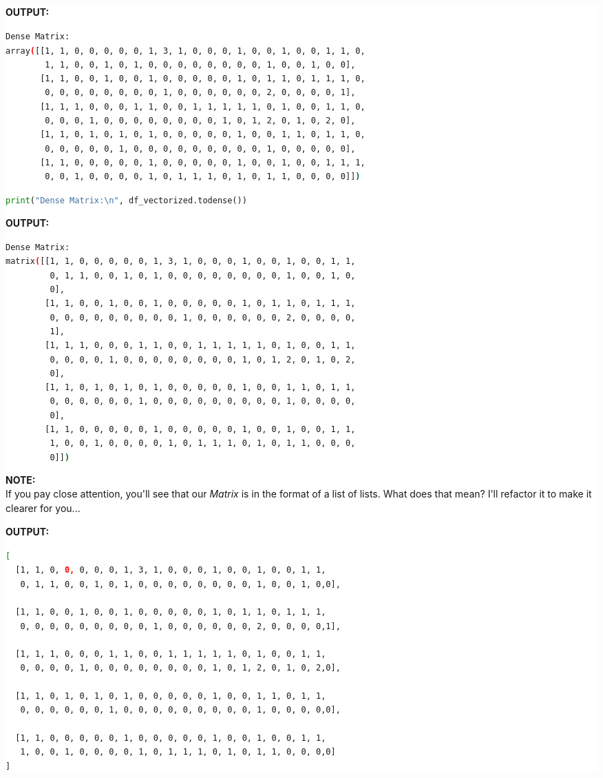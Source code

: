 **OUTPUT:**
```bash
Dense Matrix:
array([[1, 1, 0, 0, 0, 0, 0, 1, 3, 1, 0, 0, 0, 1, 0, 0, 1, 0, 0, 1, 1, 0,
        1, 1, 0, 0, 1, 0, 1, 0, 0, 0, 0, 0, 0, 0, 0, 1, 0, 0, 1, 0, 0],
       [1, 1, 0, 0, 1, 0, 0, 1, 0, 0, 0, 0, 0, 1, 0, 1, 1, 0, 1, 1, 1, 0,
        0, 0, 0, 0, 0, 0, 0, 0, 1, 0, 0, 0, 0, 0, 0, 2, 0, 0, 0, 0, 1],
       [1, 1, 1, 0, 0, 0, 1, 1, 0, 0, 1, 1, 1, 1, 1, 0, 1, 0, 0, 1, 1, 0,
        0, 0, 0, 1, 0, 0, 0, 0, 0, 0, 0, 0, 1, 0, 1, 2, 0, 1, 0, 2, 0],
       [1, 1, 0, 1, 0, 1, 0, 1, 0, 0, 0, 0, 0, 1, 0, 0, 1, 1, 0, 1, 1, 0,
        0, 0, 0, 0, 0, 1, 0, 0, 0, 0, 0, 0, 0, 0, 0, 1, 0, 0, 0, 0, 0],
       [1, 1, 0, 0, 0, 0, 0, 1, 0, 0, 0, 0, 0, 1, 0, 0, 1, 0, 0, 1, 1, 1,
        0, 0, 1, 0, 0, 0, 0, 1, 0, 1, 1, 1, 0, 1, 0, 1, 1, 0, 0, 0, 0]])
```

```python
print("Dense Matrix:\n", df_vectorized.todense())
```

**OUTPUT:**
```bash
Dense Matrix:
matrix([[1, 1, 0, 0, 0, 0, 0, 1, 3, 1, 0, 0, 0, 1, 0, 0, 1, 0, 0, 1, 1,
         0, 1, 1, 0, 0, 1, 0, 1, 0, 0, 0, 0, 0, 0, 0, 0, 1, 0, 0, 1, 0,
         0],
        [1, 1, 0, 0, 1, 0, 0, 1, 0, 0, 0, 0, 0, 1, 0, 1, 1, 0, 1, 1, 1,
         0, 0, 0, 0, 0, 0, 0, 0, 0, 1, 0, 0, 0, 0, 0, 0, 2, 0, 0, 0, 0,
         1],
        [1, 1, 1, 0, 0, 0, 1, 1, 0, 0, 1, 1, 1, 1, 1, 0, 1, 0, 0, 1, 1,
         0, 0, 0, 0, 1, 0, 0, 0, 0, 0, 0, 0, 0, 1, 0, 1, 2, 0, 1, 0, 2,
         0],
        [1, 1, 0, 1, 0, 1, 0, 1, 0, 0, 0, 0, 0, 1, 0, 0, 1, 1, 0, 1, 1,
         0, 0, 0, 0, 0, 0, 1, 0, 0, 0, 0, 0, 0, 0, 0, 0, 1, 0, 0, 0, 0,
         0],
        [1, 1, 0, 0, 0, 0, 0, 1, 0, 0, 0, 0, 0, 1, 0, 0, 1, 0, 0, 1, 1,
         1, 0, 0, 1, 0, 0, 0, 0, 1, 0, 1, 1, 1, 0, 1, 0, 1, 1, 0, 0, 0,
         0]])
```

**NOTE:**  
If you pay close attention, you'll see that our *Matrix* is in the format of a list of lists. What does that mean? I'll refactor it to make it clearer for you...

**OUTPUT:**
```bash
[
  [1, 1, 0, 0, 0, 0, 0, 1, 3, 1, 0, 0, 0, 1, 0, 0, 1, 0, 0, 1, 1,
   0, 1, 1, 0, 0, 1, 0, 1, 0, 0, 0, 0, 0, 0, 0, 0, 1, 0, 0, 1, 0,0],
    
  [1, 1, 0, 0, 1, 0, 0, 1, 0, 0, 0, 0, 0, 1, 0, 1, 1, 0, 1, 1, 1,
   0, 0, 0, 0, 0, 0, 0, 0, 0, 1, 0, 0, 0, 0, 0, 0, 2, 0, 0, 0, 0,1],
    
  [1, 1, 1, 0, 0, 0, 1, 1, 0, 0, 1, 1, 1, 1, 1, 0, 1, 0, 0, 1, 1,
   0, 0, 0, 0, 1, 0, 0, 0, 0, 0, 0, 0, 0, 1, 0, 1, 2, 0, 1, 0, 2,0],
    
  [1, 1, 0, 1, 0, 1, 0, 1, 0, 0, 0, 0, 0, 1, 0, 0, 1, 1, 0, 1, 1,
   0, 0, 0, 0, 0, 0, 1, 0, 0, 0, 0, 0, 0, 0, 0, 0, 1, 0, 0, 0, 0,0],
    
  [1, 1, 0, 0, 0, 0, 0, 1, 0, 0, 0, 0, 0, 1, 0, 0, 1, 0, 0, 1, 1,
   1, 0, 0, 1, 0, 0, 0, 0, 1, 0, 1, 1, 1, 0, 1, 0, 1, 1, 0, 0, 0,0]
]
```

